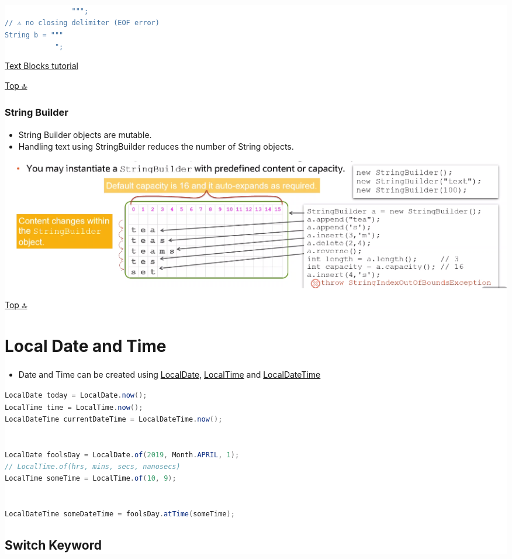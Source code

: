 ```java
                """;
// ⚠️ no closing delimiter (EOF error)
String b = """
            ";
```

[Text Blocks tutorial](https://docs.oracle.com/en/java/javase/15/text-blocks/index.html)

[Top 🔝](#table-of-contents)

### String Builder
- String Builder objects are mutable.
- Handling text using StringBuilder reduces the number of String objects.

![String Builder](./assets/string-builder.png)

[Top 🔝](#table-of-contents)

# Local Date and Time

- Date and Time can be created using [LocalDate](https://docs.oracle.com/en/java/javase/17/docs/api/java.base/java/time/LocalDate.html), [LocalTime](https://docs.oracle.com/en/java/javase/17/docs/api/java.base/java/time/LocalTime.html) and [LocalDateTime](https://docs.oracle.com/en/java/javase/17/docs/api/java.base/java/time/LocalDateTime.html)

```java
LocalDate today = LocalDate.now();
LocalTime time = LocalTime.now();
LocalDateTime currentDateTime = LocalDateTime.now();


LocalDate foolsDay = LocalDate.of(2019, Month.APRIL, 1);
// LocalTime.of(hrs, mins, secs, nanosecs)
LocalTime someTime = LocalTime.of(10, 9);  


LocalDateTime someDateTime = foolsDay.atTime(someTime);

```

## Switch Keyword
